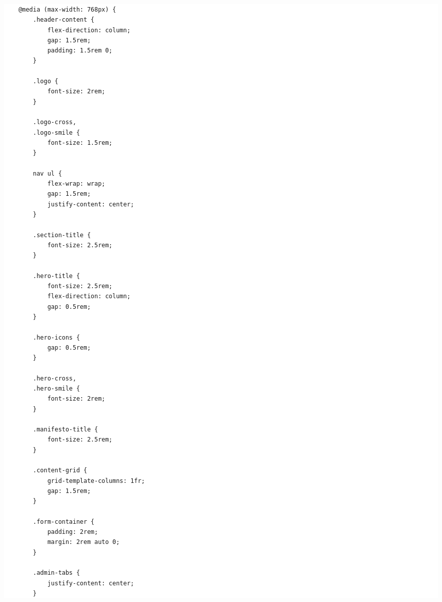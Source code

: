         @media (max-width: 768px) {
            .header-content {
                flex-direction: column;
                gap: 1.5rem;
                padding: 1.5rem 0;
            }

            .logo {
                font-size: 2rem;
            }

            .logo-cross,
            .logo-smile {
                font-size: 1.5rem;
            }

            nav ul {
                flex-wrap: wrap;
                gap: 1.5rem;
                justify-content: center;
            }

            .section-title {
                font-size: 2.5rem;
            }

            .hero-title {
                font-size: 2.5rem;
                flex-direction: column;
                gap: 0.5rem;
            }

            .hero-icons {
                gap: 0.5rem;
            }

            .hero-cross,
            .hero-smile {
                font-size: 2rem;
            }

            .manifesto-title {
                font-size: 2.5rem;
            }

            .content-grid {
                grid-template-columns: 1fr;
                gap: 1.5rem;
            }

            .form-container {
                padding: 2rem;
                margin: 2rem auto 0;
            }

            .admin-tabs {
                justify-content: center;
            }
